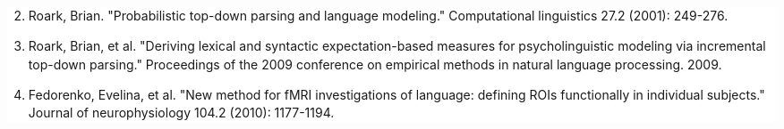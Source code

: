 2. Roark, Brian. "Probabilistic top-down parsing and language modeling." Computational linguistics 27.2 (2001): 249-276.

3. Roark, Brian, et al. "Deriving lexical and syntactic expectation-based measures for psycholinguistic modeling via incremental top-down parsing." Proceedings of the 2009 conference on empirical methods in natural language processing. 2009.

4. Fedorenko, Evelina, et al. "New method for fMRI investigations of language: defining ROIs functionally in individual subjects." Journal of neurophysiology 104.2 (2010): 1177-1194.